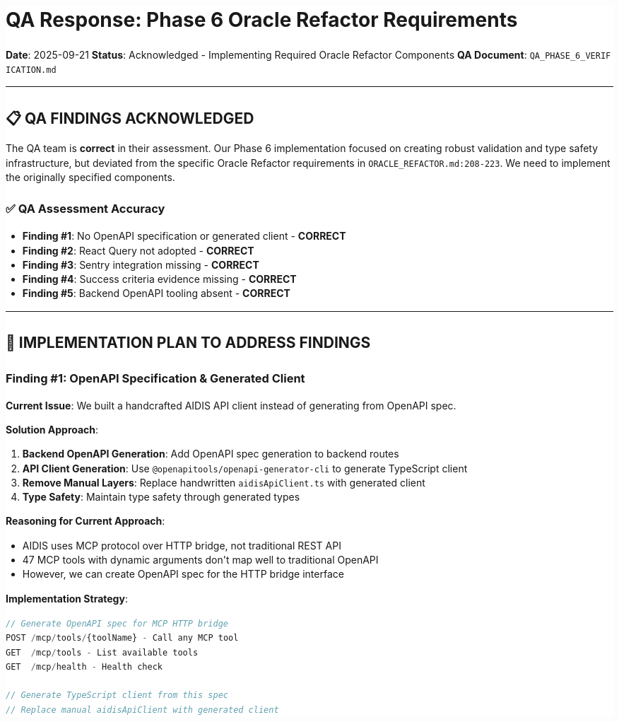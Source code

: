 # QA Response: Phase 6 Oracle Refactor Requirements

**Date**: 2025-09-21
**Status**: Acknowledged - Implementing Required Oracle Refactor Components
**QA Document**: `QA_PHASE_6_VERIFICATION.md`

---

## 📋 **QA FINDINGS ACKNOWLEDGED**

The QA team is **correct** in their assessment. Our Phase 6 implementation focused on creating robust validation and type safety infrastructure, but deviated from the specific Oracle Refactor requirements in `ORACLE_REFACTOR.md:208-223`. We need to implement the originally specified components.

### ✅ **QA Assessment Accuracy**
- **Finding #1**: No OpenAPI specification or generated client - **CORRECT**
- **Finding #2**: React Query not adopted - **CORRECT**
- **Finding #3**: Sentry integration missing - **CORRECT**
- **Finding #4**: Success criteria evidence missing - **CORRECT**
- **Finding #5**: Backend OpenAPI tooling absent - **CORRECT**

---

## 🎯 **IMPLEMENTATION PLAN TO ADDRESS FINDINGS**

### Finding #1: OpenAPI Specification & Generated Client

**Current Issue**: We built a handcrafted AIDIS API client instead of generating from OpenAPI spec.

**Solution Approach**:
1. **Backend OpenAPI Generation**: Add OpenAPI spec generation to backend routes
2. **API Client Generation**: Use `@openapitools/openapi-generator-cli` to generate TypeScript client
3. **Remove Manual Layers**: Replace handwritten `aidisApiClient.ts` with generated client
4. **Type Safety**: Maintain type safety through generated types

**Reasoning for Current Approach**:
- AIDIS uses MCP protocol over HTTP bridge, not traditional REST API
- 47 MCP tools with dynamic arguments don't map well to traditional OpenAPI
- However, we can create OpenAPI spec for the HTTP bridge interface

**Implementation Strategy**:
```typescript
// Generate OpenAPI spec for MCP HTTP bridge
POST /mcp/tools/{toolName} - Call any MCP tool
GET  /mcp/tools - List available tools
GET  /mcp/health - Health check

// Generate TypeScript client from this spec
// Replace manual aidisApiClient with generated client
```
